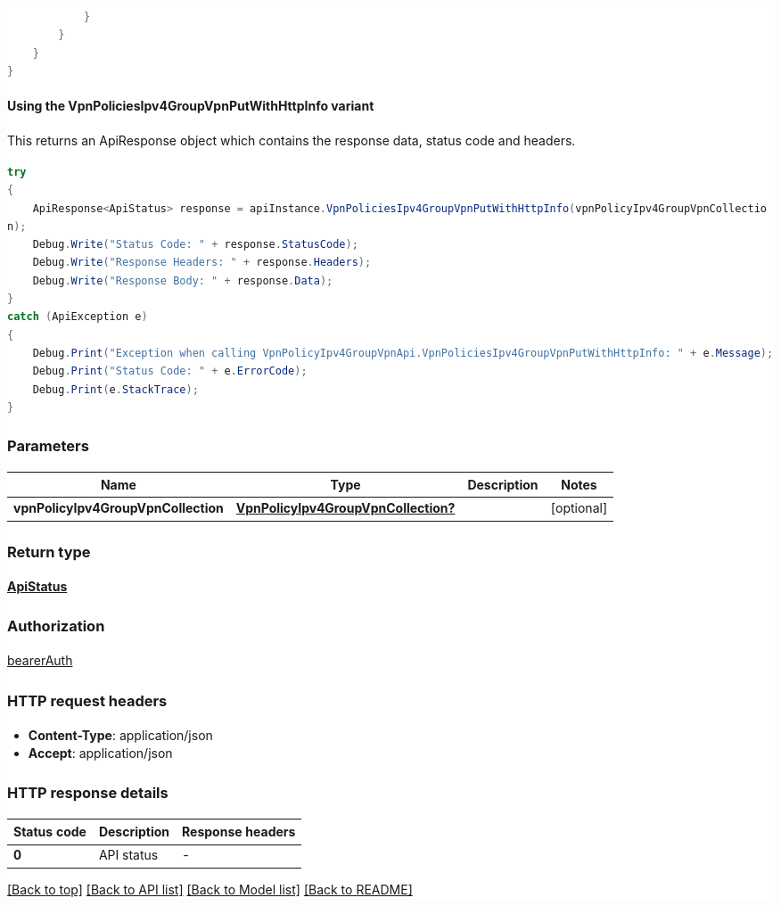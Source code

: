 ```csharp
            }
        }
    }
}
```

#### Using the VpnPoliciesIpv4GroupVpnPutWithHttpInfo variant
This returns an ApiResponse object which contains the response data, status code and headers.

```csharp
try
{
    ApiResponse<ApiStatus> response = apiInstance.VpnPoliciesIpv4GroupVpnPutWithHttpInfo(vpnPolicyIpv4GroupVpnCollection);
    Debug.Write("Status Code: " + response.StatusCode);
    Debug.Write("Response Headers: " + response.Headers);
    Debug.Write("Response Body: " + response.Data);
}
catch (ApiException e)
{
    Debug.Print("Exception when calling VpnPolicyIpv4GroupVpnApi.VpnPoliciesIpv4GroupVpnPutWithHttpInfo: " + e.Message);
    Debug.Print("Status Code: " + e.ErrorCode);
    Debug.Print(e.StackTrace);
}
```

### Parameters

| Name | Type | Description | Notes |
|------|------|-------------|-------|
| **vpnPolicyIpv4GroupVpnCollection** | [**VpnPolicyIpv4GroupVpnCollection?**](VpnPolicyIpv4GroupVpnCollection?.md) |  | [optional]  |

### Return type

[**ApiStatus**](ApiStatus.md)

### Authorization

[bearerAuth](../README.md#bearerAuth)

### HTTP request headers

 - **Content-Type**: application/json
 - **Accept**: application/json


### HTTP response details
| Status code | Description | Response headers |
|-------------|-------------|------------------|
| **0** | API status |  -  |

[[Back to top]](#) [[Back to API list]](../README.md#documentation-for-api-endpoints) [[Back to Model list]](../README.md#documentation-for-models) [[Back to README]](../README.md)

